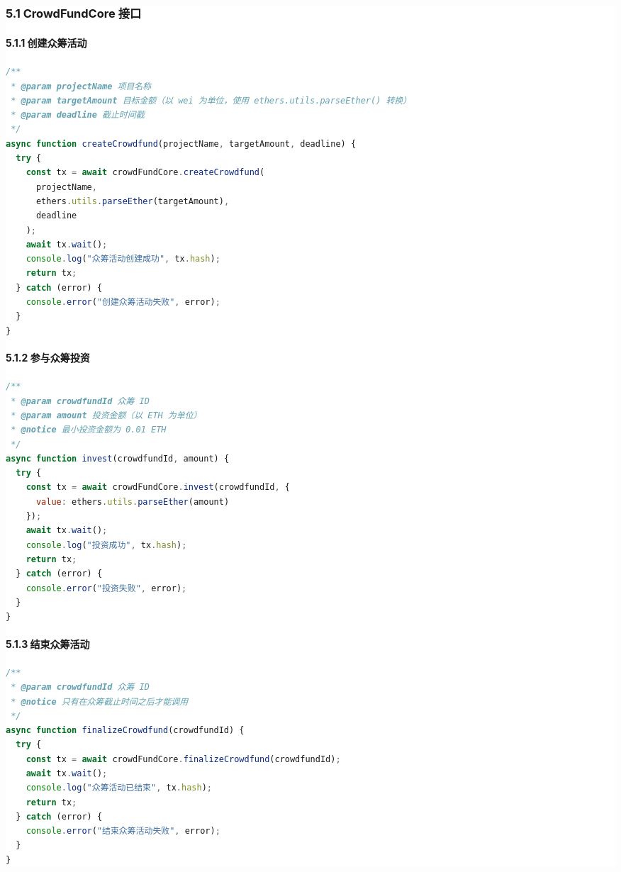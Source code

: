 ### 5.1 CrowdFundCore 接口

#### 5.1.1 创建众筹活动

```javascript
/**
 * @param projectName 项目名称
 * @param targetAmount 目标金额（以 wei 为单位，使用 ethers.utils.parseEther() 转换）
 * @param deadline 截止时间戳
 */
async function createCrowdfund(projectName, targetAmount, deadline) {
  try {
    const tx = await crowdFundCore.createCrowdfund(
      projectName, 
      ethers.utils.parseEther(targetAmount), 
      deadline
    );
    await tx.wait();
    console.log("众筹活动创建成功", tx.hash);
    return tx;
  } catch (error) {
    console.error("创建众筹活动失败", error);
  }
}
```

#### 5.1.2 参与众筹投资

```javascript
/**
 * @param crowdfundId 众筹 ID
 * @param amount 投资金额（以 ETH 为单位）
 * @notice 最小投资金额为 0.01 ETH
 */
async function invest(crowdfundId, amount) {
  try {
    const tx = await crowdFundCore.invest(crowdfundId, {
      value: ethers.utils.parseEther(amount)
    });
    await tx.wait();
    console.log("投资成功", tx.hash);
    return tx;
  } catch (error) {
    console.error("投资失败", error);
  }
}
```

#### 5.1.3 结束众筹活动

```javascript
/**
 * @param crowdfundId 众筹 ID
 * @notice 只有在众筹截止时间之后才能调用
 */
async function finalizeCrowdfund(crowdfundId) {
  try {
    const tx = await crowdFundCore.finalizeCrowdfund(crowdfundId);
    await tx.wait();
    console.log("众筹活动已结束", tx.hash);
    return tx;
  } catch (error) {
    console.error("结束众筹活动失败", error);
  }
}
```